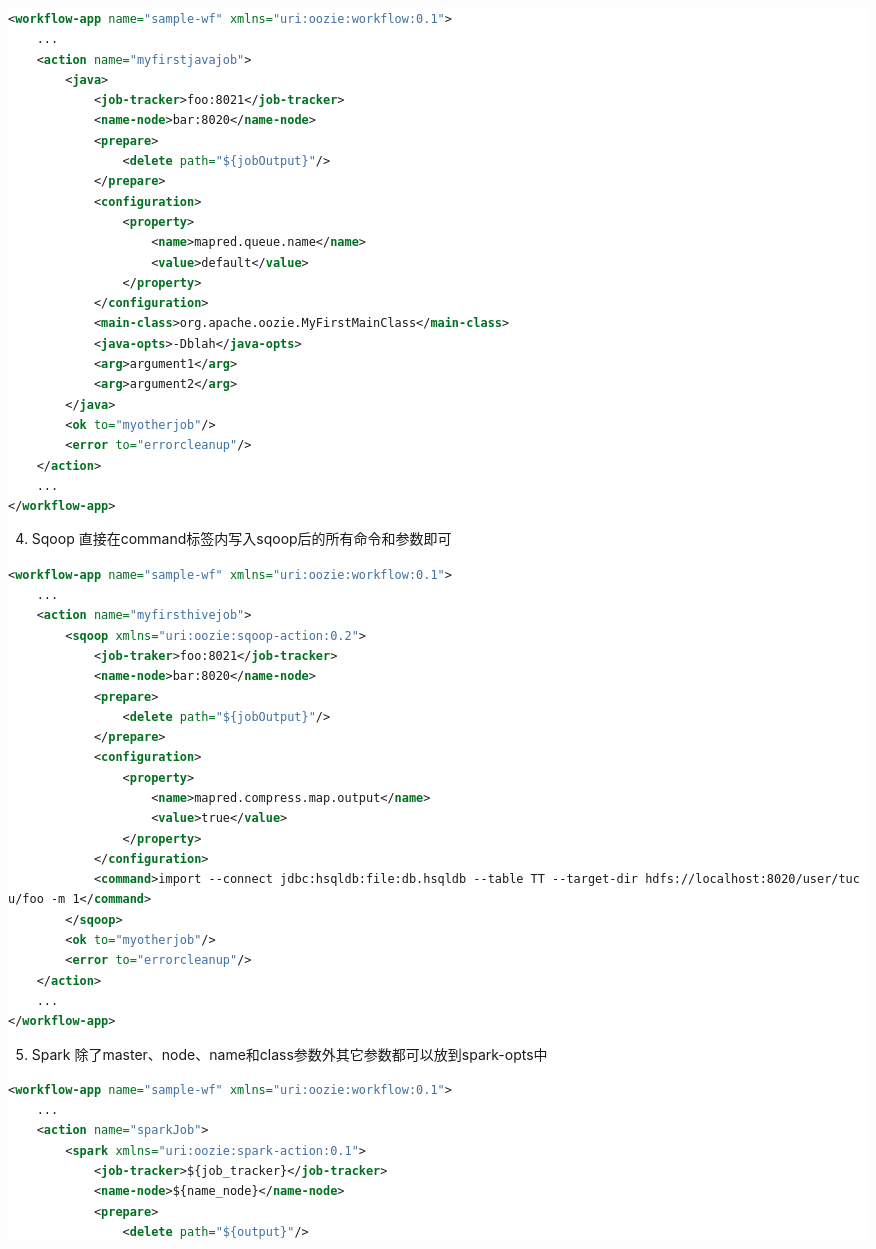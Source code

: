 ```xml
<workflow-app name="sample-wf" xmlns="uri:oozie:workflow:0.1">
    ...
    <action name="myfirstjavajob">
        <java>
            <job-tracker>foo:8021</job-tracker>
            <name-node>bar:8020</name-node>
            <prepare>
                <delete path="${jobOutput}"/>
            </prepare>
            <configuration>
                <property>
                    <name>mapred.queue.name</name>
                    <value>default</value>
                </property>
            </configuration>
            <main-class>org.apache.oozie.MyFirstMainClass</main-class>
            <java-opts>-Dblah</java-opts>
			<arg>argument1</arg>
			<arg>argument2</arg>
        </java>
        <ok to="myotherjob"/>
        <error to="errorcleanup"/>
    </action>
    ...
</workflow-app>
```
4. Sqoop
直接在command标签内写入sqoop后的所有命令和参数即可
```xml
<workflow-app name="sample-wf" xmlns="uri:oozie:workflow:0.1">
    ...
    <action name="myfirsthivejob">
        <sqoop xmlns="uri:oozie:sqoop-action:0.2">
            <job-traker>foo:8021</job-tracker>
            <name-node>bar:8020</name-node>
            <prepare>
                <delete path="${jobOutput}"/>
            </prepare>
            <configuration>
                <property>
                    <name>mapred.compress.map.output</name>
                    <value>true</value>
                </property>
            </configuration>
            <command>import --connect jdbc:hsqldb:file:db.hsqldb --table TT --target-dir hdfs://localhost:8020/user/tucu/foo -m 1</command>
        </sqoop>
        <ok to="myotherjob"/>
        <error to="errorcleanup"/>
    </action>
    ...
</workflow-app>
```
5. Spark
除了master、node、name和class参数外其它参数都可以放到spark-opts中
```xml
<workflow-app name="sample-wf" xmlns="uri:oozie:workflow:0.1">
    ...
    <action name="sparkJob">
	    <spark xmlns="uri:oozie:spark-action:0.1">
	        <job-tracker>${job_tracker}</job-tracker>
	        <name-node>${name_node}</name-node>
	        <prepare>
	            <delete path="${output}"/>
```